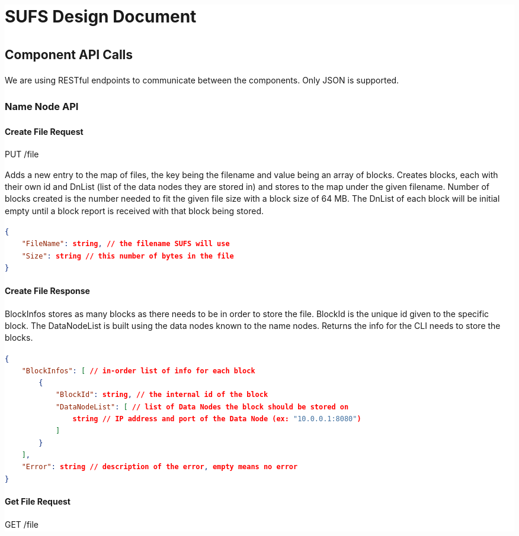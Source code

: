 # SUFS Design Document

## Component API Calls

We are using RESTful endpoints to communicate between the components. Only JSON is supported.

### Name Node API

#### Create File Request

PUT /file

Adds a new entry to the map of files, the key being the filename and value being an array of blocks.
Creates blocks, each with their own id and DnList (list of the data nodes they are stored in) and stores to the map under the given filename.
Number of blocks created is the number needed to fit the given file size with a block size of 64 MB.
The DnList of each block will be initial empty until a block report is received with that block being stored.

```json
{
    "FileName": string, // the filename SUFS will use
    "Size": string // this number of bytes in the file
}
```

#### Create File Response

BlockInfos stores as many blocks as there needs to be in order to store the file.
BlockId is the unique id given to the specific block.
The DataNodeList is built using the data nodes known to the name nodes.
Returns the info for the CLI needs to store the blocks.

```json
{
    "BlockInfos": [ // in-order list of info for each block
        {
            "BlockId": string, // the internal id of the block
            "DataNodeList": [ // list of Data Nodes the block should be stored on
                string // IP address and port of the Data Node (ex: "10.0.0.1:8080")
            ]
        }
    ],
    "Error": string // description of the error, empty means no error
}
```

#### Get File Request

GET /file

